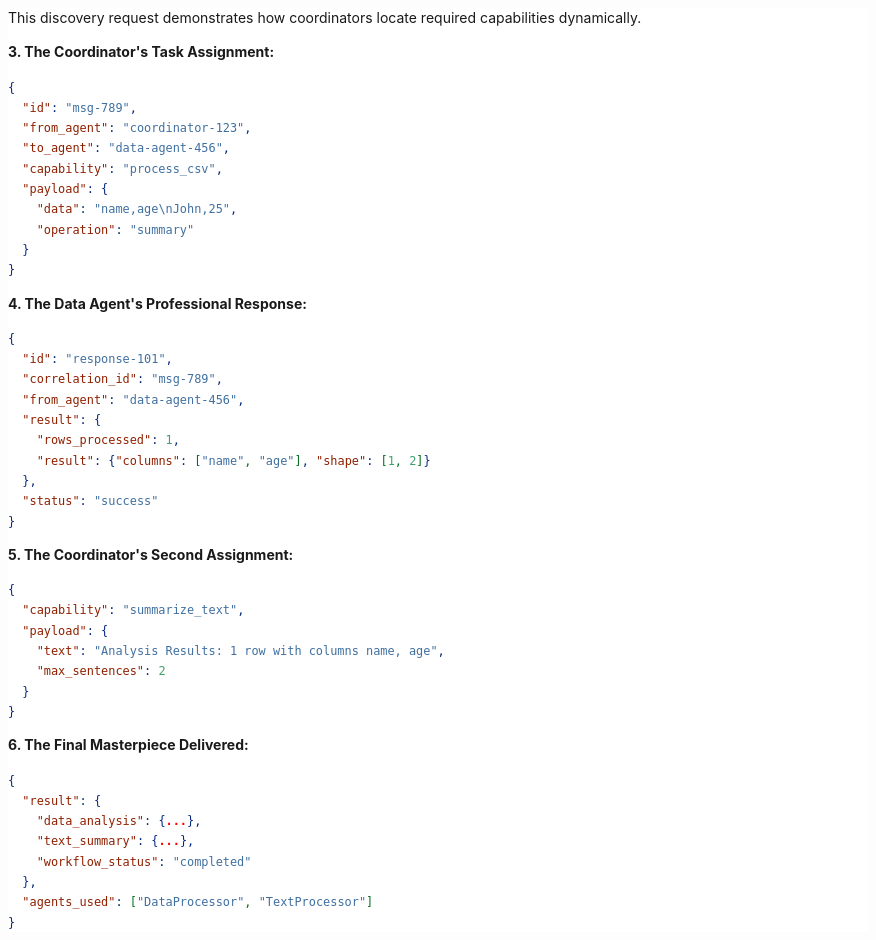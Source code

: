 This discovery request demonstrates how coordinators locate required capabilities dynamically.

**3. The Coordinator's Task Assignment:**

```json
{
  "id": "msg-789",
  "from_agent": "coordinator-123",
  "to_agent": "data-agent-456",
  "capability": "process_csv",
  "payload": {
    "data": "name,age\nJohn,25",
    "operation": "summary"
  }
}
```

**4. The Data Agent's Professional Response:**

```json
{
  "id": "response-101",
  "correlation_id": "msg-789",
  "from_agent": "data-agent-456",
  "result": {
    "rows_processed": 1,
    "result": {"columns": ["name", "age"], "shape": [1, 2]}
  },
  "status": "success"
}
```

**5. The Coordinator's Second Assignment:**

```json
{
  "capability": "summarize_text",
  "payload": {
    "text": "Analysis Results: 1 row with columns name, age",
    "max_sentences": 2
  }
}
```

**6. The Final Masterpiece Delivered:**

```json
{
  "result": {
    "data_analysis": {...},
    "text_summary": {...},
    "workflow_status": "completed"
  },
  "agents_used": ["DataProcessor", "TextProcessor"]
}
```
